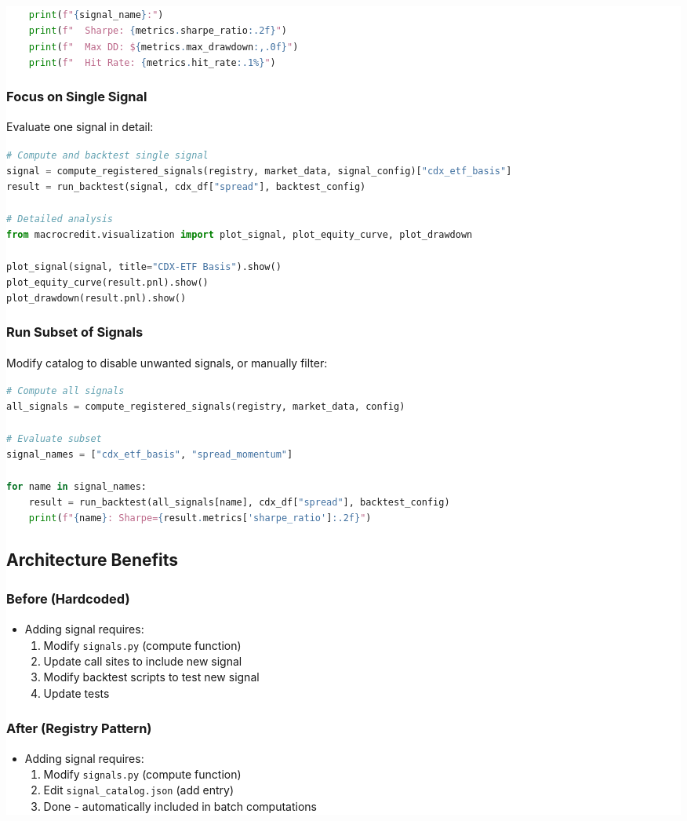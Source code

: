 ```python
    print(f"{signal_name}:")
    print(f"  Sharpe: {metrics.sharpe_ratio:.2f}")
    print(f"  Max DD: ${metrics.max_drawdown:,.0f}")
    print(f"  Hit Rate: {metrics.hit_rate:.1%}")
```

### Focus on Single Signal

Evaluate one signal in detail:

```python
# Compute and backtest single signal
signal = compute_registered_signals(registry, market_data, signal_config)["cdx_etf_basis"]
result = run_backtest(signal, cdx_df["spread"], backtest_config)

# Detailed analysis
from macrocredit.visualization import plot_signal, plot_equity_curve, plot_drawdown

plot_signal(signal, title="CDX-ETF Basis").show()
plot_equity_curve(result.pnl).show()
plot_drawdown(result.pnl).show()
```

### Run Subset of Signals

Modify catalog to disable unwanted signals, or manually filter:

```python
# Compute all signals
all_signals = compute_registered_signals(registry, market_data, config)

# Evaluate subset
signal_names = ["cdx_etf_basis", "spread_momentum"]

for name in signal_names:
    result = run_backtest(all_signals[name], cdx_df["spread"], backtest_config)
    print(f"{name}: Sharpe={result.metrics['sharpe_ratio']:.2f}")
```

## Architecture Benefits

### Before (Hardcoded)

- Adding signal requires:
  1. Modify `signals.py` (compute function)
  2. Update call sites to include new signal
  3. Modify backtest scripts to test new signal
  4. Update tests

### After (Registry Pattern)

- Adding signal requires:
  1. Modify `signals.py` (compute function)
  2. Edit `signal_catalog.json` (add entry)
  3. Done - automatically included in batch computations

